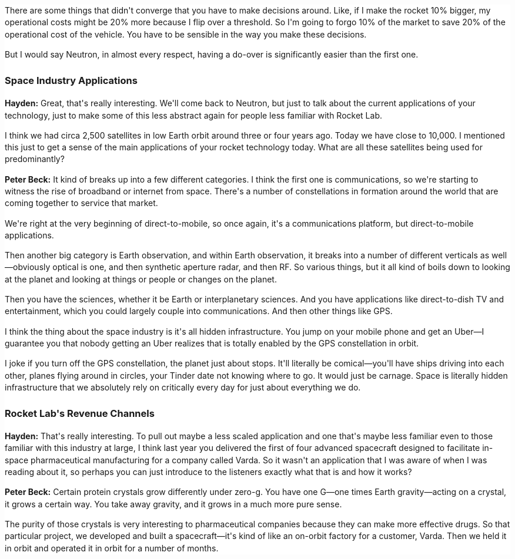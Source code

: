 There are some things that didn't converge that you have to make decisions around. Like, if I make the rocket 10% bigger, my operational costs might be 20% more because I flip over a threshold. So I'm going to forgo 10% of the market to save 20% of the operational cost of the vehicle. You have to be sensible in the way you make these decisions.

But I would say Neutron, in almost every respect, having a do-over is significantly easier than the first one.

### Space Industry Applications

**Hayden:** Great, that's really interesting. We'll come back to Neutron, but just to talk about the current applications of your technology, just to make some of this less abstract again for people less familiar with Rocket Lab.

I think we had circa 2,500 satellites in low Earth orbit around three or four years ago. Today we have close to 10,000. I mentioned this just to get a sense of the main applications of your rocket technology today. What are all these satellites being used for predominantly?

**Peter Beck:** It kind of breaks up into a few different categories. I think the first one is communications, so we're starting to witness the rise of broadband or internet from space. There's a number of constellations in formation around the world that are coming together to service that market.

We're right at the very beginning of direct-to-mobile, so once again, it's a communications platform, but direct-to-mobile applications.

Then another big category is Earth observation, and within Earth observation, it breaks into a number of different verticals as well—obviously optical is one, and then synthetic aperture radar, and then RF. So various things, but it all kind of boils down to looking at the planet and looking at things or people or changes on the planet.

Then you have the sciences, whether it be Earth or interplanetary sciences. And you have applications like direct-to-dish TV and entertainment, which you could largely couple into communications. And then other things like GPS.

I think the thing about the space industry is it's all hidden infrastructure. You jump on your mobile phone and get an Uber—I guarantee you that nobody getting an Uber realizes that is totally enabled by the GPS constellation in orbit.

I joke if you turn off the GPS constellation, the planet just about stops. It'll literally be comical—you'll have ships driving into each other, planes flying around in circles, your Tinder date not knowing where to go. It would just be carnage. Space is literally hidden infrastructure that we absolutely rely on critically every day for just about everything we do.

### Rocket Lab's Revenue Channels

**Hayden:** That's really interesting. To pull out maybe a less scaled application and one that's maybe less familiar even to those familiar with this industry at large, I think last year you delivered the first of four advanced spacecraft designed to facilitate in-space pharmaceutical manufacturing for a company called Varda. So it wasn't an application that I was aware of when I was reading about it, so perhaps you can just introduce to the listeners exactly what that is and how it works?

**Peter Beck:** Certain protein crystals grow differently under zero-g. You have one G—one times Earth gravity—acting on a crystal, it grows a certain way. You take away gravity, and it grows in a much more pure sense.

The purity of those crystals is very interesting to pharmaceutical companies because they can make more effective drugs. So that particular project, we developed and built a spacecraft—it's kind of like an on-orbit factory for a customer, Varda. Then we held it in orbit and operated it in orbit for a number of months.
